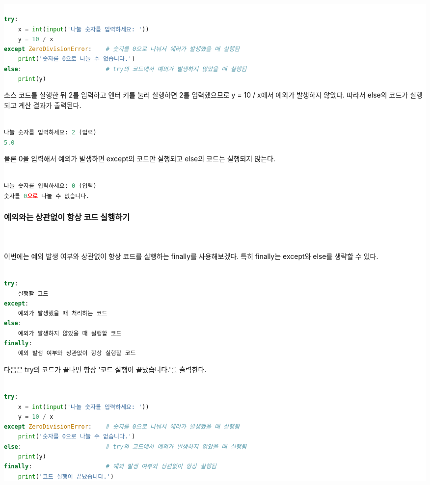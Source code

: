 ~~~python

try:
    x = int(input('나눌 숫자를 입력하세요: '))
    y = 10 / x
except ZeroDivisionError:    # 숫자를 0으로 나눠서 에러가 발생했을 때 실행됨
    print('숫자를 0으로 나눌 수 없습니다.')
else:                        # try의 코드에서 예외가 발생하지 않았을 때 실행됨
    print(y)

~~~

소스 코드를 실행한 뒤 2를 입력하고 엔터 키를 눌러 실행하면 2를 입력했으므로 y = 10 / x에서 예외가 발생하지 않았다. 따라서 else의 코드가 실행되고 계산 결과가 출력된다.

~~~python

나눌 숫자를 입력하세요: 2 (입력)
5.0

~~~

물론 0을 입력해서 예외가 발생하면 except의 코드만 실행되고 else의 코드는 실행되지 않는다.

~~~python

나눌 숫자를 입력하세요: 0 (입력)
숫자를 0으로 나눌 수 없습니다.

~~~

### 예외와는 상관없이 항상 코드 실행하기
<br>
<br>
이번에는 예외 발생 여부와 상관없이 항상 코드를 실행하는 finally를 사용해보겠다. 특히 finally는 except와 else를 생략할 수 있다.

~~~python

try:
    실행할 코드
except:
    예외가 발생했을 때 처리하는 코드
else:
    예외가 발생하지 않았을 때 실행할 코드
finally:
    예외 발생 여부와 상관없이 항상 실행할 코드

~~~

다음은 try의 코드가 끝나면 항상 '코드 실행이 끝났습니다.'를 출력한다.

~~~python

try:
    x = int(input('나눌 숫자를 입력하세요: '))
    y = 10 / x
except ZeroDivisionError:    # 숫자를 0으로 나눠서 에러가 발생했을 때 실행됨
    print('숫자를 0으로 나눌 수 없습니다.')
else:                        # try의 코드에서 예외가 발생하지 않았을 때 실행됨
    print(y)
finally:                     # 예외 발생 여부와 상관없이 항상 실행됨
    print('코드 실행이 끝났습니다.')

~~~
